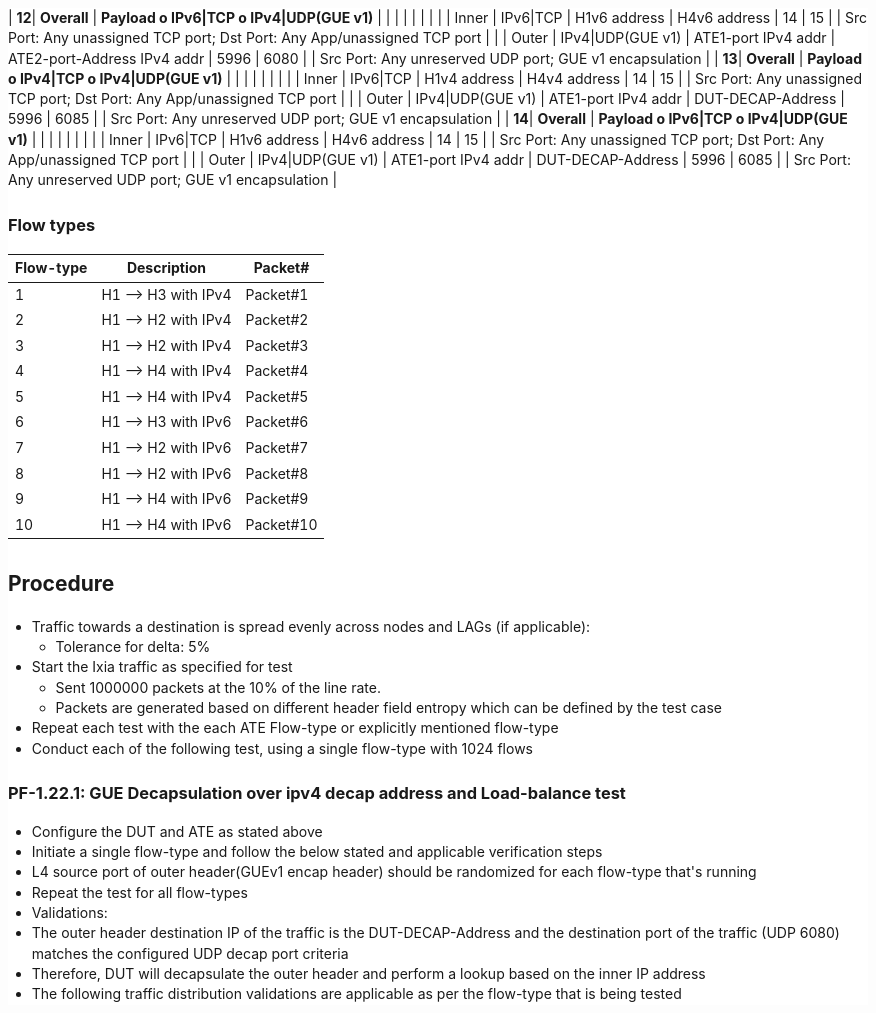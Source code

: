 | **12**| **Overall** | **Payload o IPv6\|TCP o IPv4\|UDP(GUE v1)**  |                     |                            |       |                     |                           |                                                             |
|          | Inner       | IPv6\|TCP         | H1v6 address        | H4v6 address        | 14   | 15                        |              | Src Port: Any unassigned TCP port; Dst Port: Any App/unassigned TCP port |
|          | Outer       | IPv4\|UDP(GUE v1) | ATE1-port IPv4 addr | ATE2-port-Address IPv4 addr | 5996 | 6080                      |              | Src Port: Any unreserved UDP port; GUE v1 encapsulation |
| **13**| **Overall** | **Payload o IPv4\|TCP o IPv4\|UDP(GUE v1)**  |                     |                            |       |                     |                           |                                                             |
|          | Inner       | IPv6\|TCP         | H1v4 address        | H4v4 address        | 14   | 15                        |              | Src Port: Any unassigned TCP port; Dst Port: Any App/unassigned TCP port |
|          | Outer       | IPv4\|UDP(GUE v1) | ATE1-port IPv4 addr | DUT-DECAP-Address  | 5996  | 6085                      |              | Src Port: Any unreserved UDP port; GUE v1 encapsulation |
| **14**| **Overall** | **Payload o IPv6\|TCP o IPv4\|UDP(GUE v1)**  |                     |                            |       |                     |                           |                                                             |
|          | Inner       | IPv6\|TCP         | H1v6 address        | H4v6 address        | 14   | 15                        |              | Src Port: Any unassigned TCP port; Dst Port: Any App/unassigned TCP port |
|          | Outer       | IPv4\|UDP(GUE v1) | ATE1-port IPv4 addr | DUT-DECAP-Address  | 5996  | 6085                      |              | Src Port: Any unreserved UDP port; GUE v1 encapsulation |

### Flow types

| **Flow-type**  | **Description**        | **Packet#**         | 
| -------------- | ---------------------- | ------------------  |
| 1              | H1 --> H3 with IPv4    | Packet#1            | 
| 2              | H1 --> H2 with IPv4    | Packet#2            | 
| 3              | H1 --> H2 with IPv4    | Packet#3            | 
| 4              | H1 --> H4 with IPv4    | Packet#4            | 
| 5              | H1 --> H4 with IPv4    | Packet#5            | 
| 6              | H1 --> H3 with IPv6    | Packet#6            | 
| 7              | H1 --> H2 with IPv6    | Packet#7            | 
| 8              | H1 --> H2 with IPv6    | Packet#8            | 
| 9              | H1 --> H4 with IPv6    | Packet#9            | 
| 10             | H1 --> H4 with IPv6    | Packet#10           |

## Procedure

- Traffic towards a destination is spread evenly across nodes and LAGs (if applicable):
    - Tolerance for delta: 5%
- Start the Ixia traffic as specified for test
    - Sent 1000000 packets at the 10% of the line rate.
    - Packets are generated based on different header field entropy which can be defined by the test case
- Repeat each test with the each ATE Flow-type or explicitly mentioned flow-type
- Conduct each of the following test, using a single flow-type with 1024 flows

### PF-1.22.1: GUE Decapsulation over ipv4 decap address and Load-balance test
- Configure the DUT and ATE as stated above
- Initiate a single flow-type and follow the below stated and applicable verification steps
- L4 source port of outer header(GUEv1 encap header) should be randomized for each flow-type that's running
- Repeat the test for all flow-types
- Validations:
-  The outer header destination IP of the traffic is the DUT-DECAP-Address and the destination port of the traffic (UDP 6080) matches the configured UDP decap port criteria
-  Therefore, DUT will decapsulate the outer header and perform a lookup based on the inner IP address
-  The following traffic distribution validations are applicable as per the flow-type that is being tested